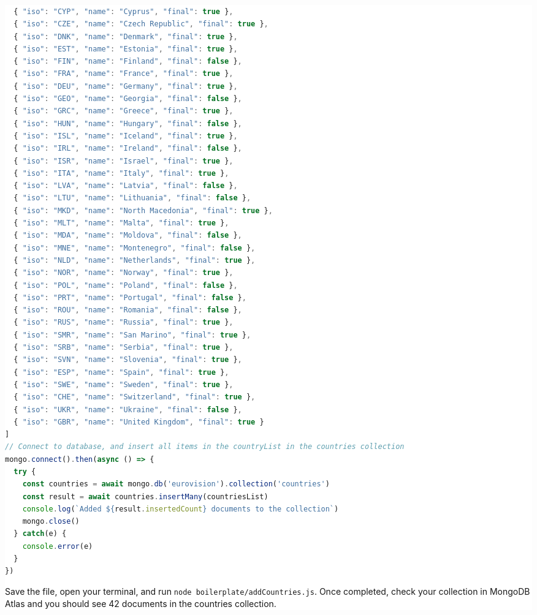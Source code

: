 ```js
  { "iso": "CYP", "name": "Cyprus", "final": true },
  { "iso": "CZE", "name": "Czech Republic", "final": true },
  { "iso": "DNK", "name": "Denmark", "final": true },
  { "iso": "EST", "name": "Estonia", "final": true },
  { "iso": "FIN", "name": "Finland", "final": false },
  { "iso": "FRA", "name": "France", "final": true },
  { "iso": "DEU", "name": "Germany", "final": true },
  { "iso": "GEO", "name": "Georgia", "final": false },
  { "iso": "GRC", "name": "Greece", "final": true },
  { "iso": "HUN", "name": "Hungary", "final": false },
  { "iso": "ISL", "name": "Iceland", "final": true },
  { "iso": "IRL", "name": "Ireland", "final": false },
  { "iso": "ISR", "name": "Israel", "final": true },
  { "iso": "ITA", "name": "Italy", "final": true },
  { "iso": "LVA", "name": "Latvia", "final": false },
  { "iso": "LTU", "name": "Lithuania", "final": false },
  { "iso": "MKD", "name": "North Macedonia", "final": true },
  { "iso": "MLT", "name": "Malta", "final": true },
  { "iso": "MDA", "name": "Moldova", "final": false },
  { "iso": "MNE", "name": "Montenegro", "final": false },
  { "iso": "NLD", "name": "Netherlands", "final": true },
  { "iso": "NOR", "name": "Norway", "final": true },
  { "iso": "POL", "name": "Poland", "final": false },
  { "iso": "PRT", "name": "Portugal", "final": false },
  { "iso": "ROU", "name": "Romania", "final": false },
  { "iso": "RUS", "name": "Russia", "final": true },
  { "iso": "SMR", "name": "San Marino", "final": true },
  { "iso": "SRB", "name": "Serbia", "final": true },
  { "iso": "SVN", "name": "Slovenia", "final": true },
  { "iso": "ESP", "name": "Spain", "final": true },
  { "iso": "SWE", "name": "Sweden", "final": true },
  { "iso": "CHE", "name": "Switzerland", "final": true },
  { "iso": "UKR", "name": "Ukraine", "final": false },
  { "iso": "GBR", "name": "United Kingdom", "final": true }
]
// Connect to database, and insert all items in the countryList in the countries collection
mongo.connect().then(async () => {
  try {
    const countries = await mongo.db('eurovision').collection('countries')
    const result = await countries.insertMany(countriesList)
    console.log(`Added ${result.insertedCount} documents to the collection`)
    mongo.close()
  } catch(e) {
    console.error(e)
  }
})
```

Save the file, open your terminal, and run `node boilerplate/addCountries.js`. Once completed, check your collection in MongoDB Atlas and you should see 42 documents in the countries collection.
